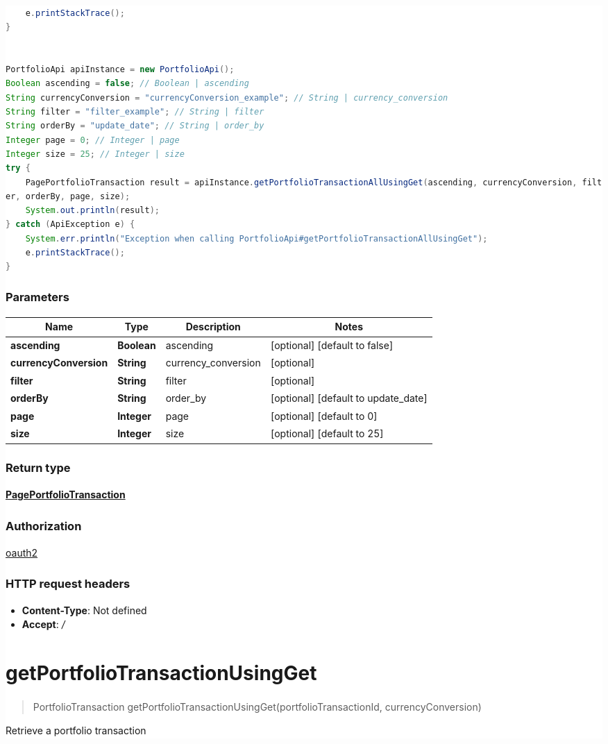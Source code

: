 ```java
    e.printStackTrace();
}


PortfolioApi apiInstance = new PortfolioApi();
Boolean ascending = false; // Boolean | ascending
String currencyConversion = "currencyConversion_example"; // String | currency_conversion
String filter = "filter_example"; // String | filter
String orderBy = "update_date"; // String | order_by
Integer page = 0; // Integer | page
Integer size = 25; // Integer | size
try {
    PagePortfolioTransaction result = apiInstance.getPortfolioTransactionAllUsingGet(ascending, currencyConversion, filter, orderBy, page, size);
    System.out.println(result);
} catch (ApiException e) {
    System.err.println("Exception when calling PortfolioApi#getPortfolioTransactionAllUsingGet");
    e.printStackTrace();
}
```

### Parameters

Name | Type | Description  | Notes
------------- | ------------- | ------------- | -------------
 **ascending** | **Boolean**| ascending | [optional] [default to false]
 **currencyConversion** | **String**| currency_conversion | [optional]
 **filter** | **String**| filter | [optional]
 **orderBy** | **String**| order_by | [optional] [default to update_date]
 **page** | **Integer**| page | [optional] [default to 0]
 **size** | **Integer**| size | [optional] [default to 25]

### Return type

[**PagePortfolioTransaction**](PagePortfolioTransaction.md)

### Authorization

[oauth2](../README.md#oauth2)

### HTTP request headers

 - **Content-Type**: Not defined
 - **Accept**: */*

<a name="getPortfolioTransactionUsingGet"></a>
# **getPortfolioTransactionUsingGet**
> PortfolioTransaction getPortfolioTransactionUsingGet(portfolioTransactionId, currencyConversion)

Retrieve a portfolio transaction
